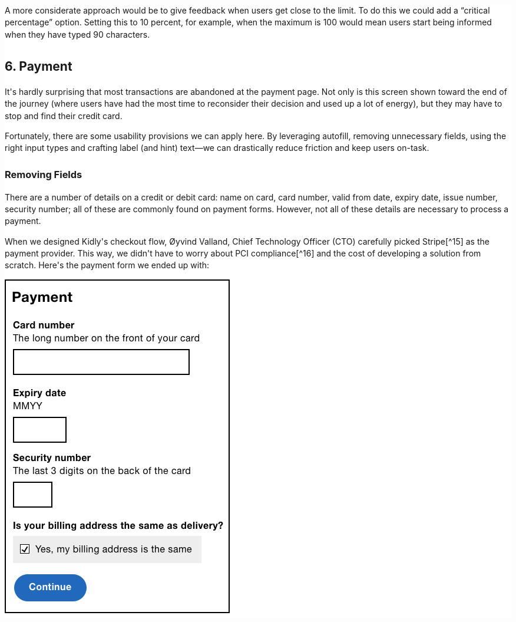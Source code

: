 A more considerate approach would be to give feedback when users get close to the limit. To do this we could add a “critical percentage” option. Setting this to 10 percent, for example, when the maximum is 100 would mean users start being informed when they have typed 90 characters.

## 6. Payment

It's hardly surprising that most transactions are abandoned at the payment page. Not only is this screen shown toward the end of the journey (where users have had the most time to reconsider their decision and used up a lot of energy), but they may have to stop and find their credit card.

Fortunately, there are some usability provisions we can apply here. By leveraging autofill, removing unnecessary fields, using the right input types and crafting label (and hint) text—we can drastically reduce friction and keep users on-task.

### Removing Fields

There are a number of details on a credit or debit card: name on card, card number, valid from date, expiry date, issue number, security number; all of these are commonly found on payment forms. However, not all of these details are necessary to process a payment.

When we designed Kidly's checkout flow, Øyvind Valland, Chief Technology Officer (CTO) carefully picked Stripe[^15] as the payment provider. This way, we didn't have to worry about PCI compliance[^16] and the cost of developing a solution from scratch. Here's the payment form we ended up with:

![Payment form](./images/02/payment.png)


[^1]: https://designnotes.blog.gov.uk/2015/07/03/one-thing-per-page/
[^2]: https://en.wikipedia.org/wiki/I,_Daniel_Blake
[^3]: http://www.formsthatwork.com/
[^4]: https://articles.uie.com/three_hund_million_button/
[^5]: https://www.formulate.com.au/blog/required-versus-optional-fields-new-standard
[^6 write less damn code]: https://www.youtube.com/watch?v=tzfHlEFd2Fk
[^7 field width]: http://baymard.com/blog/form-field-usability-matching-user-expectations
[^8 capture+]: http://www.pcapredict.com/en-gb/address-capture-software/
[^9 radio buttons easier]: https://gdstechnology.blog.gov.uk/2015/08/27/making-radio-buttons-and-checkboxes-easier-to-use/
[^10 radio button labels]: https://designnotes.blog.gov.uk/2016/11/30/weve-updated-the-radios-and-checkboxes-on-gov-uk/
[^11 custom radio issues]: https://github.com/alphagov/govuk_elements/issues
[^12 max length]: http://caniuse.com/#feat=maxlength
[^13 polite]: http://w3c.github.io/aria/aria/aria.html#aria-live
[^14 status]: http://w3c.github.io/aria/aria/aria.html#status
[^15 stripe]: https://stripe.com/gb
[^16 PCI compliance]: ?
[^17 luke autofill tweet]: https://twitter.com/lukew/status/922630320293265408
[^18 autofill attributes]: https://html.spec.whatwg.org/multipage/form-control-infrastructure.html#autofilling-form-controls:-the-autocomplete-attribute
[^19]: https://designnotes.blog.gov.uk/2014/07/07/do-less-problems-as-shared-spaces/
[^20 back link]: https://baymard.com/blog/back-button-expectations